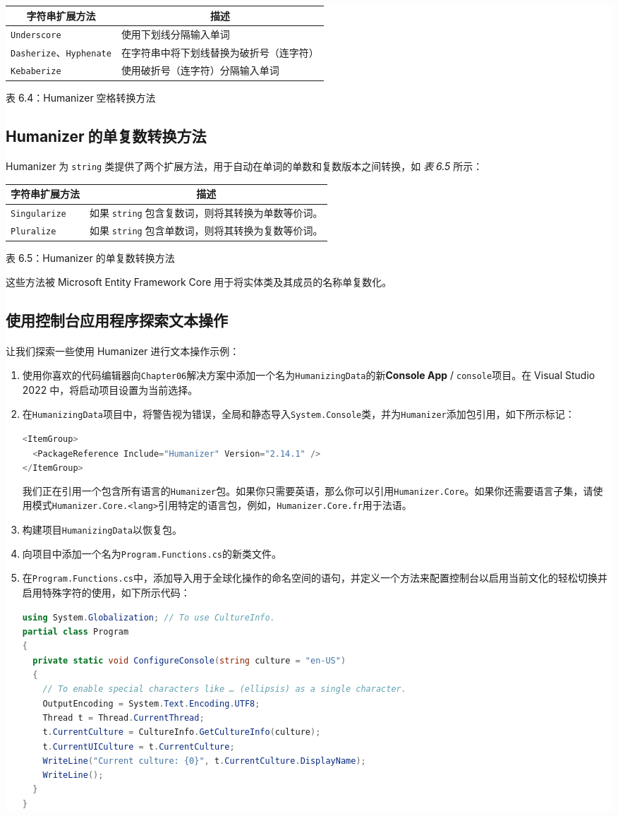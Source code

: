 | **字符串扩展方法** | **描述** |
| --- | --- |
| `Underscore` | 使用下划线分隔输入单词 |
| `Dasherize`、`Hyphenate` | 在字符串中将下划线替换为破折号（连字符） |
| `Kebaberize` | 使用破折号（连字符）分隔输入单词 |

表 6.4：Humanizer 空格转换方法

## Humanizer 的单复数转换方法

Humanizer 为 `string` 类提供了两个扩展方法，用于自动在单词的单数和复数版本之间转换，如 *表 6.5* 所示：

| **字符串扩展方法** | **描述** |
| --- | --- |
| `Singularize` | 如果 `string` 包含复数词，则将其转换为单数等价词。 |
| `Pluralize` | 如果 `string` 包含单数词，则将其转换为复数等价词。 |

表 6.5：Humanizer 的单复数转换方法

这些方法被 Microsoft Entity Framework Core 用于将实体类及其成员的名称单复数化。

## 使用控制台应用程序探索文本操作

让我们探索一些使用 Humanizer 进行文本操作示例：

1.  使用你喜欢的代码编辑器向`Chapter06`解决方案中添加一个名为`HumanizingData`的新**Console App** / `console`项目。在 Visual Studio 2022 中，将启动项目设置为当前选择。

1.  在`HumanizingData`项目中，将警告视为错误，全局和静态导入`System.Console`类，并为`Humanizer`添加包引用，如下所示标记：

    ```cs
    <ItemGroup>
      <PackageReference Include="Humanizer" Version="2.14.1" />
    </ItemGroup> 
    ```

    我们正在引用一个包含所有语言的`Humanizer`包。如果你只需要英语，那么你可以引用`Humanizer.Core`。如果你还需要语言子集，请使用模式`Humanizer.Core.<lang>`引用特定的语言包，例如，`Humanizer.Core.fr`用于法语。

1.  构建项目`HumanizingData`以恢复包。

1.  向项目中添加一个名为`Program.Functions.cs`的新类文件。

1.  在`Program.Functions.cs`中，添加导入用于全球化操作的命名空间的语句，并定义一个方法来配置控制台以启用当前文化的轻松切换并启用特殊字符的使用，如下所示代码：

    ```cs
    using System.Globalization; // To use CultureInfo.
    partial class Program
    {
      private static void ConfigureConsole(string culture = "en-US")
      {
        // To enable special characters like … (ellipsis) as a single character.
        OutputEncoding = System.Text.Encoding.UTF8;
        Thread t = Thread.CurrentThread;
        t.CurrentCulture = CultureInfo.GetCultureInfo(culture);
        t.CurrentUICulture = t.CurrentCulture;
        WriteLine("Current culture: {0}", t.CurrentCulture.DisplayName);
        WriteLine();
      }
    } 
    ```
